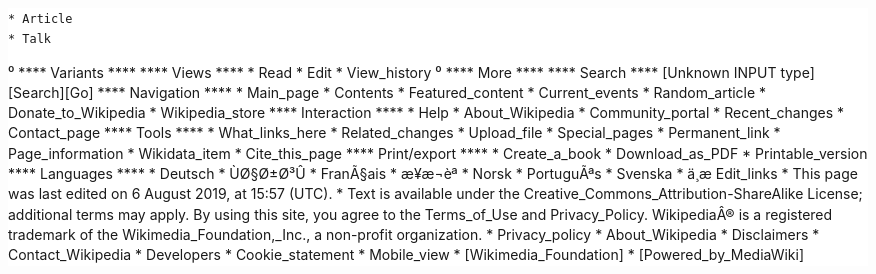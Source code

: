     * Article
    * Talk
⁰
**** Variants ****
**** Views ****
    * Read
    * Edit
    * View_history
⁰
**** More ****
**** Search ****
[Unknown INPUT type][Search][Go]
**** Navigation ****
    * Main_page
    * Contents
    * Featured_content
    * Current_events
    * Random_article
    * Donate_to_Wikipedia
    * Wikipedia_store
**** Interaction ****
    * Help
    * About_Wikipedia
    * Community_portal
    * Recent_changes
    * Contact_page
**** Tools ****
    * What_links_here
    * Related_changes
    * Upload_file
    * Special_pages
    * Permanent_link
    * Page_information
    * Wikidata_item
    * Cite_this_page
**** Print/export ****
    * Create_a_book
    * Download_as_PDF
    * Printable_version
**** Languages ****
    * Deutsch
    * ÙØ§Ø±Ø³Û
    * FranÃ§ais
    * æ¥æ¬èª
    * Norsk
    * PortuguÃªs
    * Svenska
    * ä¸­æ
Edit_links
    * This page was last edited on 6 August 2019, at 15:57 (UTC).
    * Text is available under the Creative_Commons_Attribution-ShareAlike
      License; additional terms may apply. By using this site, you agree to the
      Terms_of_Use and Privacy_Policy. WikipediaÂ® is a registered trademark of
      the Wikimedia_Foundation,_Inc., a non-profit organization.
    * Privacy_policy
    * About_Wikipedia
    * Disclaimers
    * Contact_Wikipedia
    * Developers
    * Cookie_statement
    * Mobile_view
    * [Wikimedia_Foundation]
    * [Powered_by_MediaWiki]
